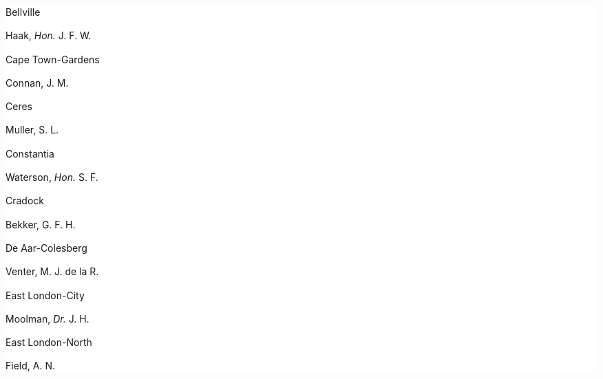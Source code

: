 <tr>

<td><p>Bellville</p></td>

<td><p>Haak, <i>Hon.</i> J. F. W.</p></td>

</tr>

<tr>

<td><p>Cape Town-Gardens</p></td>

<td><p>Connan, J. M.</p></td>

</tr>

<tr>

<td><p>Ceres</p></td>

<td><p>Muller, S. L.</p></td>

</tr>

<tr>

<td><p>Constantia</p></td>

<td><p>Waterson, <i>Hon.</i> S. F.</p></td>

</tr>

<tr>

<td><p>Cradock</p></td>

<td><p>Bekker, G. F. H.</p></td>

</tr>

<tr>

<td><p>De Aar-Colesberg</p></td>

<td><p>Venter, M. J. de la R.</p></td>

</tr>

<tr>

<td><p>East London-City</p></td>

<td><p>Moolman, <i>Dr.</i> J. H.</p></td>

</tr>

<tr>

<td><p>East London-North</p></td>

<td><p>Field, A. N.</p></td>

</tr>

<tr>
